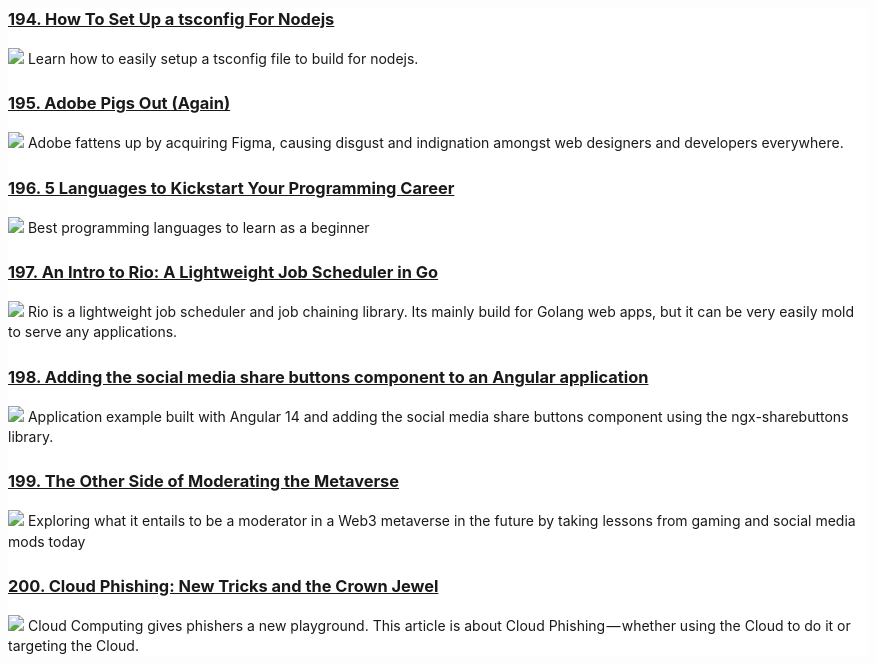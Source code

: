 ### [194. How To Set Up a tsconfig For Nodejs](https://hackernoon.com/how-to-set-up-a-tsconfig-for-nodejs-2w1833jo)
![](https://cdn.hackernoon.com/images/Y3mpA6b8SWb4Zdw04zl4y4uDnrj1-6k2139vg.png)
Learn how to easily setup a tsconfig file to build for nodejs.

### [195. Adobe Pigs Out (Again)](https://hackernoon.com/adobe-pigs-out-again)
![](https://cdn.hackernoon.com/images/N0ENUd29UdNJCFcl7GnmZHdk2fA2-m1b3v3k.jpeg)
Adobe fattens up by acquiring Figma, causing disgust and indignation amongst web designers and developers everywhere.

### [196. 5 Languages to Kickstart Your Programming Career](https://hackernoon.com/best-programming-languages-to-learn-as-a-beginner)
![](https://cdn.hackernoon.com/images/Ob96Yp8TwHg5X6214eOGP8llXuy1-gb0271g.jpeg)
Best programming languages to learn as a beginner

### [197. An Intro to Rio: A Lightweight Job Scheduler in Go](https://hackernoon.com/an-intro-to-rio-a-lightweight-job-scheduler-in-go-fl5g37mh)
![](https://cdn.hackernoon.com/images/fQPekEkN2vbRfIIok2xUMNvGcAp2-wnam35q4.jpeg)
Rio is a lightweight job scheduler and job chaining library. Its mainly build for Golang web apps, but it can be very easily mold to serve any applications.

### [198. Adding the social media share buttons component to an Angular application](https://hackernoon.com/adding-the-social-media-share-buttons-component-to-an-angular-application)
![](https://cdn.hackernoon.com/images/iKaRdx2obzTbVRWs5dbTRcG8zVj1-o192mzb.jpeg)
Application example built with Angular 14 and adding the social media share buttons component using the ngx-sharebuttons library.

### [199. The Other Side of Moderating the Metaverse](https://hackernoon.com/the-other-side-of-moderating-the-metaverse)
![](https://cdn.hackernoon.com/images/gPaPGvf3PJfuQWl6JgbSMewWfin1-6zj3n74.jpeg)
Exploring what it entails to be a moderator in a Web3 metaverse in the future by taking lessons from gaming and social media mods today

### [200. Cloud Phishing: New Tricks and the Crown Jewel](https://hackernoon.com/cloud-phishing-new-tricks-and-the-crown-jewel)
![](https://cdn.hackernoon.com/images/NP7wh23cqNb6tU8cF6w5wINPizs2-um92hi9.png)
Cloud Computing gives phishers a new playground. This article is about Cloud Phishing — whether using the Cloud to do it or targeting the Cloud.

